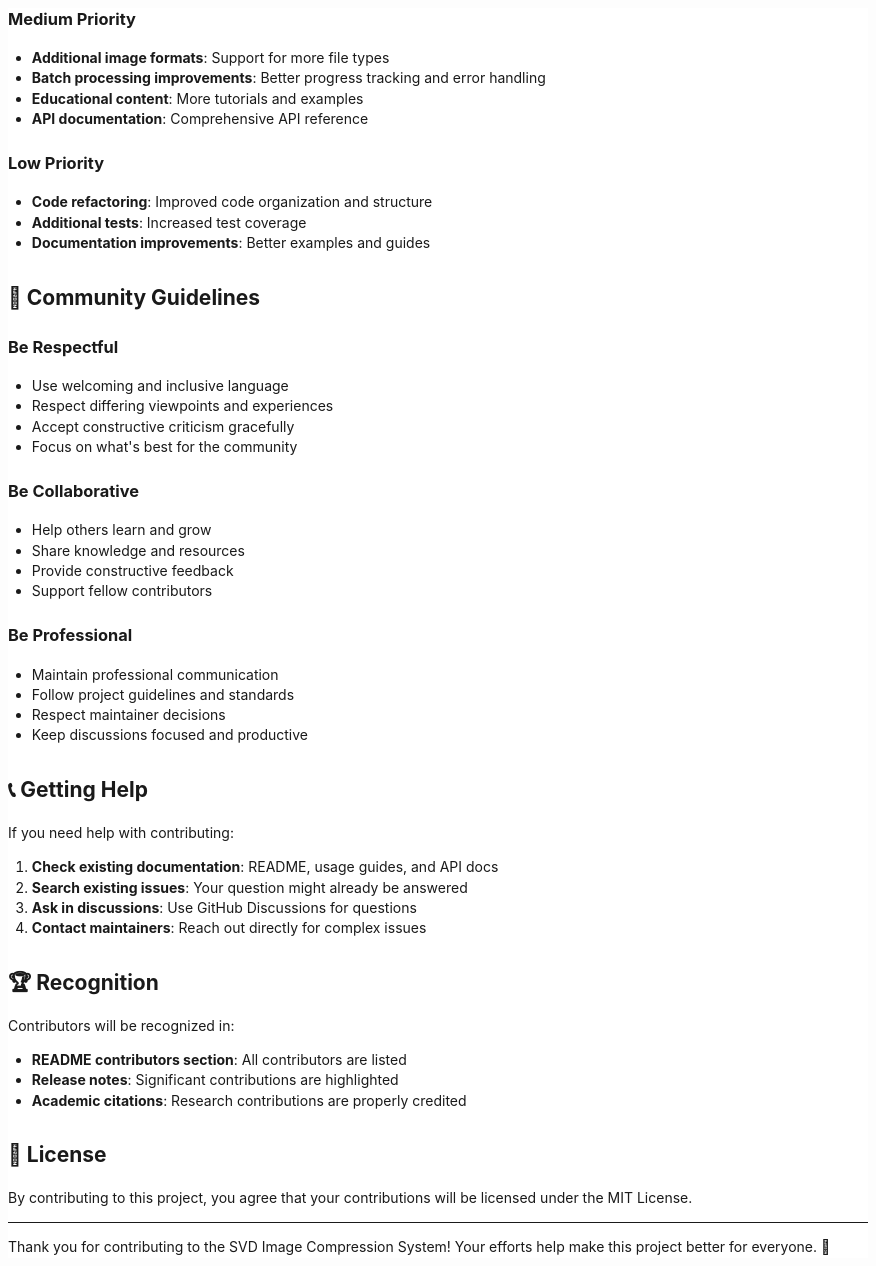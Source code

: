### Medium Priority
- **Additional image formats**: Support for more file types
- **Batch processing improvements**: Better progress tracking and error handling
- **Educational content**: More tutorials and examples
- **API documentation**: Comprehensive API reference

### Low Priority
- **Code refactoring**: Improved code organization and structure
- **Additional tests**: Increased test coverage
- **Documentation improvements**: Better examples and guides

## 🤝 Community Guidelines

### Be Respectful
- Use welcoming and inclusive language
- Respect differing viewpoints and experiences
- Accept constructive criticism gracefully
- Focus on what's best for the community

### Be Collaborative
- Help others learn and grow
- Share knowledge and resources
- Provide constructive feedback
- Support fellow contributors

### Be Professional
- Maintain professional communication
- Follow project guidelines and standards
- Respect maintainer decisions
- Keep discussions focused and productive

## 📞 Getting Help

If you need help with contributing:

1. **Check existing documentation**: README, usage guides, and API docs
2. **Search existing issues**: Your question might already be answered
3. **Ask in discussions**: Use GitHub Discussions for questions
4. **Contact maintainers**: Reach out directly for complex issues

## 🏆 Recognition

Contributors will be recognized in:
- **README contributors section**: All contributors are listed
- **Release notes**: Significant contributions are highlighted
- **Academic citations**: Research contributions are properly credited

## 📄 License

By contributing to this project, you agree that your contributions will be licensed under the MIT License.

---

Thank you for contributing to the SVD Image Compression System! Your efforts help make this project better for everyone. 🎉